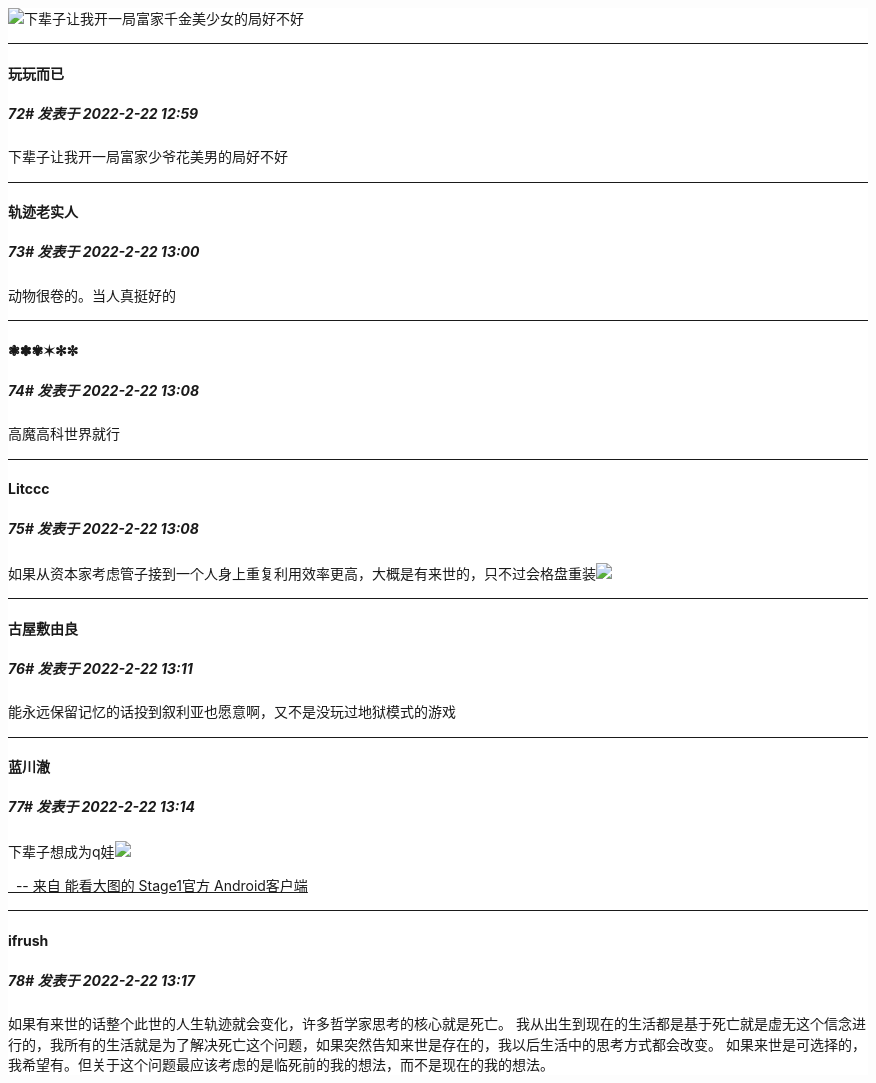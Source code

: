 <img src="https://static.saraba1st.com/image/smiley/face2017/029.png" referrerpolicy="no-referrer">下辈子让我开一局富家千金美少女的局好不好

*****

####  玩玩而已  
##### 72#       发表于 2022-2-22 12:59

下辈子让我开一局富家少爷花美男的局好不好

*****

####  轨迹老实人  
##### 73#       发表于 2022-2-22 13:00

动物很卷的。当人真挺好的



*****

####  ❃✽✾✶✻✼  
##### 74#       发表于 2022-2-22 13:08

高魔高科世界就行

*****

####  Litccc  
##### 75#       发表于 2022-2-22 13:08

如果从资本家考虑管子接到一个人身上重复利用效率更高，大概是有来世的，只不过会格盘重装<img src="https://static.saraba1st.com/image/smiley/face2017/037.png" referrerpolicy="no-referrer">

*****

####  古屋敷由良  
##### 76#       发表于 2022-2-22 13:11

能永远保留记忆的话投到叙利亚也愿意啊，又不是没玩过地狱模式的游戏

*****

####  蓝川澈  
##### 77#       发表于 2022-2-22 13:14

下辈子想成为q娃<img src="https://static.saraba1st.com/image/smiley/face2017/026.png" referrerpolicy="no-referrer">

[  -- 来自 能看大图的 Stage1官方 Android客户端](https://www.coolapk.com/apk/140634)

*****

####  ifrush  
##### 78#       发表于 2022-2-22 13:17

如果有来世的话整个此世的人生轨迹就会变化，许多哲学家思考的核心就是死亡。
我从出生到现在的生活都是基于死亡就是虚无这个信念进行的，我所有的生活就是为了解决死亡这个问题，如果突然告知来世是存在的，我以后生活中的思考方式都会改变。
如果来世是可选择的，我希望有。但关于这个问题最应该考虑的是临死前的我的想法，而不是现在的我的想法。
